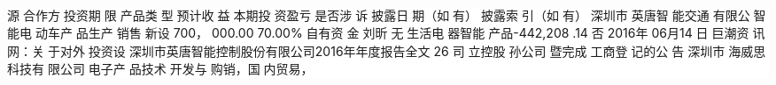 源
合作方
投资期
限
产品类
型
预计收
益
本期投
资盈亏
是否涉
诉
披露日
期（如
有）
披露索
引（如
有）
深圳市
英唐智
能交通
有限公
智能电
动车产
品生产
销售
新设
700，
000.00
70.00%
自有资
金
刘昕
无
生活电
器智能
产品-442,208
.14
否
2016年
06月14
日
巨潮资
讯网：关
于对外
投资设
深圳市英唐智能控制股份有限公司2016年年度报告全文
26
司
立控股
孙公司
暨完成
工商登
记的公
告
深圳市
海威思
科技有
限公司
电子产
品技术
开发与
购销，国
内贸易，